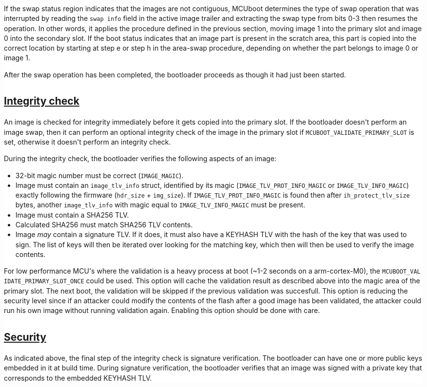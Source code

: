 If the swap status region indicates that the images are not contiguous, MCUboot
determines the type of swap operation that was interrupted by reading the `swap
info` field in the active image trailer and extracting the swap type from bits
0-3 then resumes the operation. In other words, it applies the procedure defined
in the previous section, moving image 1 into the primary slot and image 0 into
the secondary slot. If the boot status indicates that an image part is present
in the scratch area, this part is copied into the correct location by starting
at step e or step h in the area-swap procedure, depending on whether the part
belongs to image 0 or image 1.

After the swap operation has been completed, the bootloader proceeds as though
it had just been started.

## [Integrity check](#integrity-check)

An image is checked for integrity immediately before it gets copied into the
primary slot.  If the bootloader doesn't perform an image swap, then it can
perform an optional integrity check of the image in the primary slot if
`MCUBOOT_VALIDATE_PRIMARY_SLOT` is set, otherwise it doesn't perform an
integrity check.

During the integrity check, the bootloader verifies the following aspects of
an image:

  * 32-bit magic number must be correct (`IMAGE_MAGIC`).
  * Image must contain an `image_tlv_info` struct, identified by its magic
    (`IMAGE_TLV_PROT_INFO_MAGIC` or `IMAGE_TLV_INFO_MAGIC`) exactly following
    the firmware (`hdr_size` + `img_size`). If `IMAGE_TLV_PROT_INFO_MAGIC` is
    found then after `ih_protect_tlv_size` bytes, another `image_tlv_info`
    with magic equal to `IMAGE_TLV_INFO_MAGIC` must be present.
  * Image must contain a SHA256 TLV.
  * Calculated SHA256 must match SHA256 TLV contents.
  * Image *may* contain a signature TLV.  If it does, it must also have a
    KEYHASH TLV with the hash of the key that was used to sign. The list of
    keys will then be iterated over looking for the matching key, which then
    will then be used to verify the image contents.

For low performance MCU's where the validation is a heavy process at boot
(~1-2 seconds on a arm-cortex-M0), the `MCUBOOT_VALIDATE_PRIMARY_SLOT_ONCE`
could be used. This option will cache the validation result as described above
into the magic area of the primary slot. The next boot, the validation will be
skipped if the previous validation was succesfull. This option is reducing the
security level since if an attacker could modify the contents of the flash after
a good image has been validated, the attacker could run his own image without
running validation again. Enabling this option should be done with care.

## [Security](#security)

As indicated above, the final step of the integrity check is signature
verification.  The bootloader can have one or more public keys embedded in it
at build time.  During signature verification, the bootloader verifies that an
image was signed with a private key that corresponds to the embedded KEYHASH
TLV.

